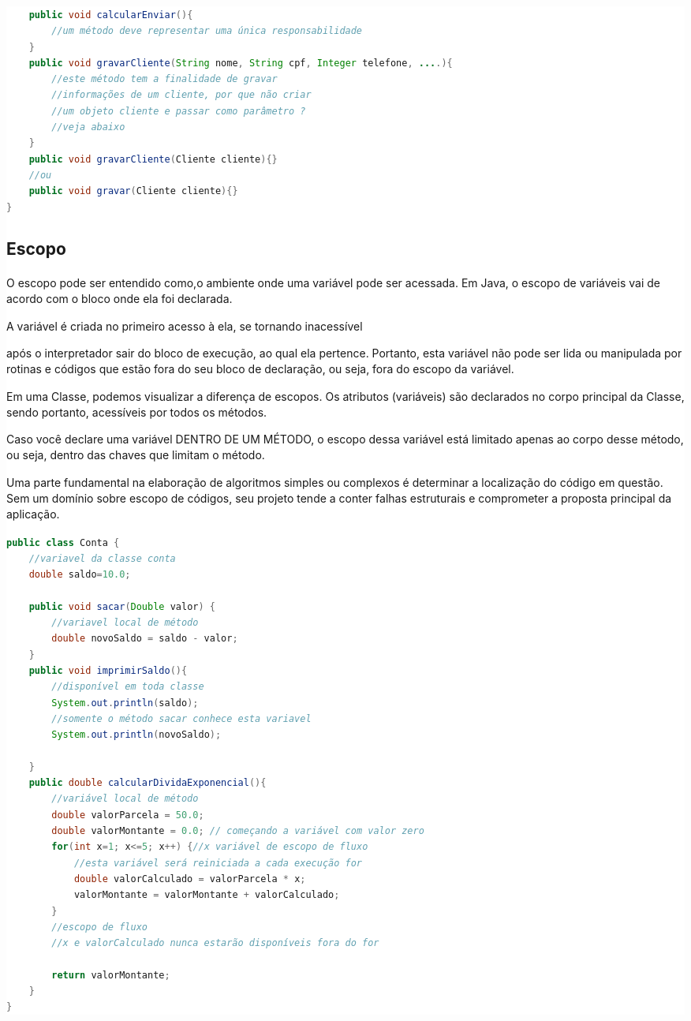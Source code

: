 ~~~~java
	public void calcularEnviar(){
		//um método deve representar uma única responsabilidade
	}
	public void gravarCliente(String nome, String cpf, Integer telefone, ....){
		//este método tem a finalidade de gravar
		//informações de um cliente, por que não criar
		//um objeto cliente e passar como parâmetro ?
		//veja abaixo
	}
	public void gravarCliente(Cliente cliente){}
	//ou
	public void gravar(Cliente cliente){}
}
~~~~

## Escopo

<p>O escopo pode ser entendido como,o ambiente onde uma variável pode ser acessada. Em Java, o escopo de variáveis vai de acordo com o bloco onde ela foi declarada.</p>
A variável é criada no primeiro acesso à ela, se tornando inacessível <p>após o interpretador sair do bloco de execução, ao qual ela pertence. Portanto, esta variável não pode ser lida ou manipulada por rotinas e códigos que estão fora do seu bloco de declaração, ou seja, fora do escopo da variável.</p>
<p>Em uma Classe, podemos visualizar a diferença de escopos. Os atributos (variáveis) são declarados no corpo principal da Classe, sendo portanto, acessíveis por todos os métodos.</p>
<p>Caso você declare uma variável DENTRO DE UM MÉTODO, o escopo dessa variável está limitado apenas ao corpo desse método, ou seja, dentro das chaves que limitam o método.</p>
<p>Uma parte fundamental na elaboração de algoritmos simples ou complexos é determinar a localização do código em questão. Sem um domínio sobre escopo de códigos, seu projeto tende a conter falhas estruturais e comprometer a proposta principal da aplicação.</p>

~~~~java
public class Conta {
	//variavel da classe conta
	double saldo=10.0;
	
	public void sacar(Double valor) {
		//variavel local de método
		double novoSaldo = saldo - valor;
	}
	public void imprimirSaldo(){
		//disponível em toda classe
		System.out.println(saldo);
		//somente o método sacar conhece esta variavel
		System.out.println(novoSaldo);
	
	}
	public double calcularDividaExponencial(){
		//variável local de método
		double valorParcela = 50.0;
		double valorMontante = 0.0; // começando a variável com valor zero
		for(int x=1; x<=5; x++) {//x variável de escopo de fluxo
			//esta variável será reiniciada a cada execução for
			double valorCalculado = valorParcela * x;
			valorMontante = valorMontante + valorCalculado;
		}
		//escopo de fluxo
		//x e valorCalculado nunca estarão disponíveis fora do for
		
		return valorMontante;
	}
}
~~~~
